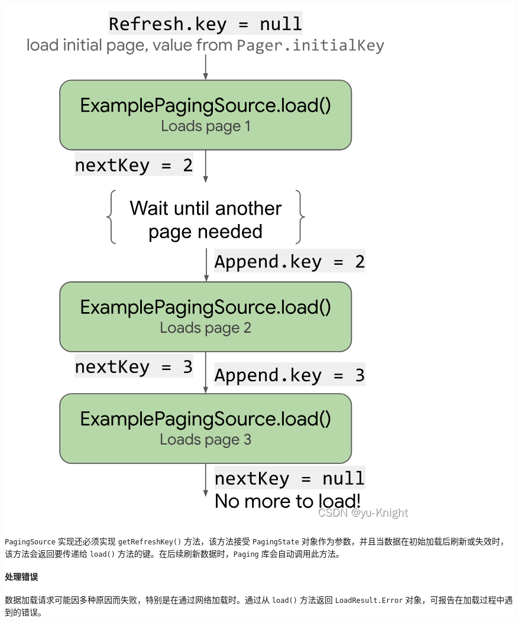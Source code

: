 ![](Paging3/watermark,type_d3F5LXplbmhlaQ,shadow_50,text_Q1NETiBAeXUtS25pZ2h0,size_20,color_FFFFFF,t_70,g_se,x_16-20230312195652523.png)

`PagingSource` 实现还必须实现 `getRefreshKey()` 方法，该方法接受 `PagingState` 对象作为参数，并且当数据在初始加载后刷新或失效时，该方法会返回要传递给 `load()` 方法的键。在后续刷新数据时，`Paging` 库会自动调用此方法。

#### 处理错误

数据加载请求可能因多种原因而失败，特别是在通过网络加载时。通过从 `load()` 方法返回 `LoadResult.Error` 对象，可报告在加载过程中遇到的错误。

